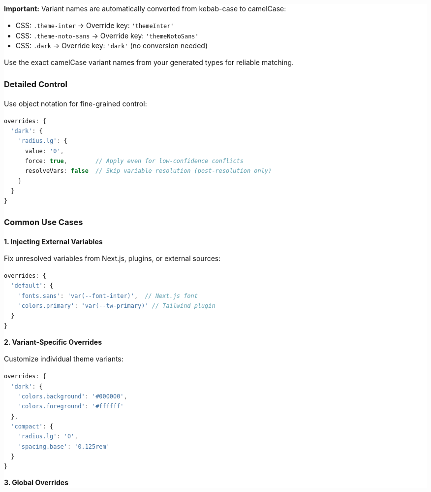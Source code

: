 **Important:** Variant names are automatically converted from kebab-case to camelCase:

- CSS: `.theme-inter` → Override key: `'themeInter'`
- CSS: `.theme-noto-sans` → Override key: `'themeNotoSans'`
- CSS: `.dark` → Override key: `'dark'` (no conversion needed)

Use the exact camelCase variant names from your generated types for reliable matching.

### Detailed Control

Use object notation for fine-grained control:

```typescript
overrides: {
  'dark': {
    'radius.lg': {
      value: '0',
      force: true,        // Apply even for low-confidence conflicts
      resolveVars: false  // Skip variable resolution (post-resolution only)
    }
  }
}
```

### Common Use Cases

**1. Injecting External Variables**

Fix unresolved variables from Next.js, plugins, or external sources:

```typescript
overrides: {
  'default': {
    'fonts.sans': 'var(--font-inter)',  // Next.js font
    'colors.primary': 'var(--tw-primary)' // Tailwind plugin
  }
}
```

**2. Variant-Specific Overrides**

Customize individual theme variants:

```typescript
overrides: {
  'dark': {
    'colors.background': '#000000',
    'colors.foreground': '#ffffff'
  },
  'compact': {
    'radius.lg': '0',
    'spacing.base': '0.125rem'
  }
}
```

**3. Global Overrides**
